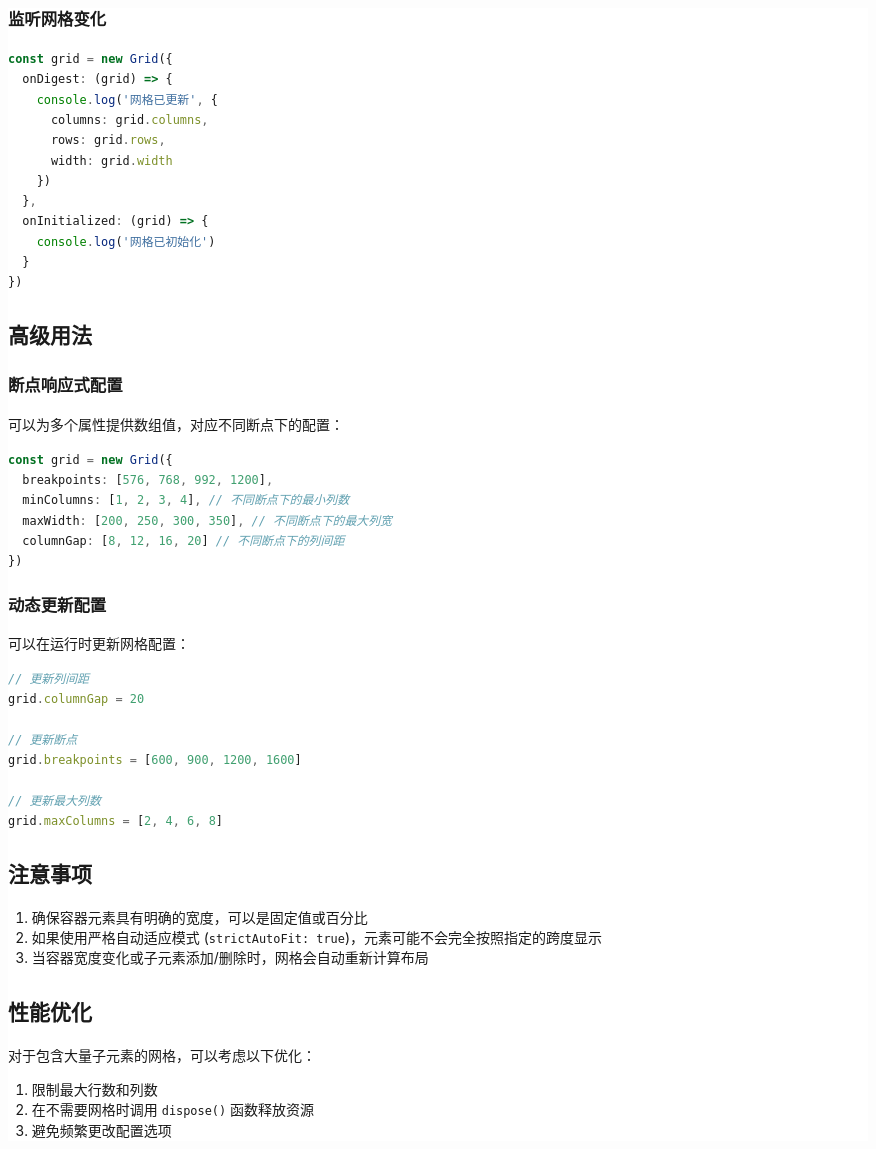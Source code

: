 ### 监听网格变化

```typescript
const grid = new Grid({
  onDigest: (grid) => {
    console.log('网格已更新', {
      columns: grid.columns,
      rows: grid.rows,
      width: grid.width
    })
  },
  onInitialized: (grid) => {
    console.log('网格已初始化')
  }
})
```

## 高级用法

### 断点响应式配置

可以为多个属性提供数组值，对应不同断点下的配置：

```typescript
const grid = new Grid({
  breakpoints: [576, 768, 992, 1200],
  minColumns: [1, 2, 3, 4], // 不同断点下的最小列数
  maxWidth: [200, 250, 300, 350], // 不同断点下的最大列宽
  columnGap: [8, 12, 16, 20] // 不同断点下的列间距
})
```

### 动态更新配置

可以在运行时更新网格配置：

```typescript
// 更新列间距
grid.columnGap = 20

// 更新断点
grid.breakpoints = [600, 900, 1200, 1600]

// 更新最大列数
grid.maxColumns = [2, 4, 6, 8]
```

## 注意事项

1. 确保容器元素具有明确的宽度，可以是固定值或百分比
2. 如果使用严格自动适应模式 (`strictAutoFit: true`)，元素可能不会完全按照指定的跨度显示
3. 当容器宽度变化或子元素添加/删除时，网格会自动重新计算布局

## 性能优化

对于包含大量子元素的网格，可以考虑以下优化：

1. 限制最大行数和列数
2. 在不需要网格时调用 `dispose()` 函数释放资源
3. 避免频繁更改配置选项
